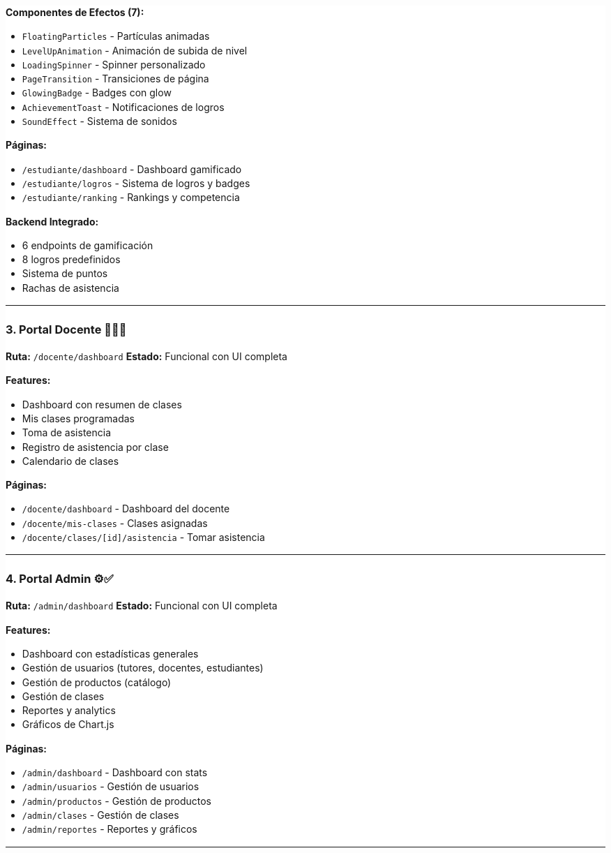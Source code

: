 **Componentes de Efectos (7):**
- `FloatingParticles` - Partículas animadas
- `LevelUpAnimation` - Animación de subida de nivel
- `LoadingSpinner` - Spinner personalizado
- `PageTransition` - Transiciones de página
- `GlowingBadge` - Badges con glow
- `AchievementToast` - Notificaciones de logros
- `SoundEffect` - Sistema de sonidos

**Páginas:**
- `/estudiante/dashboard` - Dashboard gamificado
- `/estudiante/logros` - Sistema de logros y badges
- `/estudiante/ranking` - Rankings y competencia

**Backend Integrado:**
- 6 endpoints de gamificación
- 8 logros predefinidos
- Sistema de puntos
- Rachas de asistencia

---

### 3. Portal Docente 👨‍🏫✅
**Ruta:** `/docente/dashboard`
**Estado:** Funcional con UI completa

**Features:**
- Dashboard con resumen de clases
- Mis clases programadas
- Toma de asistencia
- Registro de asistencia por clase
- Calendario de clases

**Páginas:**
- `/docente/dashboard` - Dashboard del docente
- `/docente/mis-clases` - Clases asignadas
- `/docente/clases/[id]/asistencia` - Tomar asistencia

---

### 4. Portal Admin ⚙️✅
**Ruta:** `/admin/dashboard`
**Estado:** Funcional con UI completa

**Features:**
- Dashboard con estadísticas generales
- Gestión de usuarios (tutores, docentes, estudiantes)
- Gestión de productos (catálogo)
- Gestión de clases
- Reportes y analytics
- Gráficos de Chart.js

**Páginas:**
- `/admin/dashboard` - Dashboard con stats
- `/admin/usuarios` - Gestión de usuarios
- `/admin/productos` - Gestión de productos
- `/admin/clases` - Gestión de clases
- `/admin/reportes` - Reportes y gráficos

---